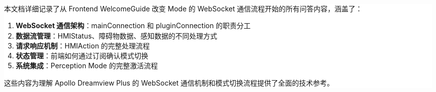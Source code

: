 本文档详细记录了从 Frontend WelcomeGuide 改变 Mode 的 WebSocket 通信流程开始的所有问答内容，涵盖了：

1. **WebSocket 通信架构**：mainConnection 和 pluginConnection 的职责分工
2. **数据流管理**：HMIStatus、障碍物数据、感知数据的不同处理方式
3. **请求响应机制**：HMIAction 的完整处理流程
4. **状态管理**：前端如何通过订阅确认模式切换
5. **系统集成**：Perception Mode 的完整激活流程

这些内容为理解 Apollo Dreamview Plus 的 WebSocket 通信机制和模式切换流程提供了全面的技术参考。
